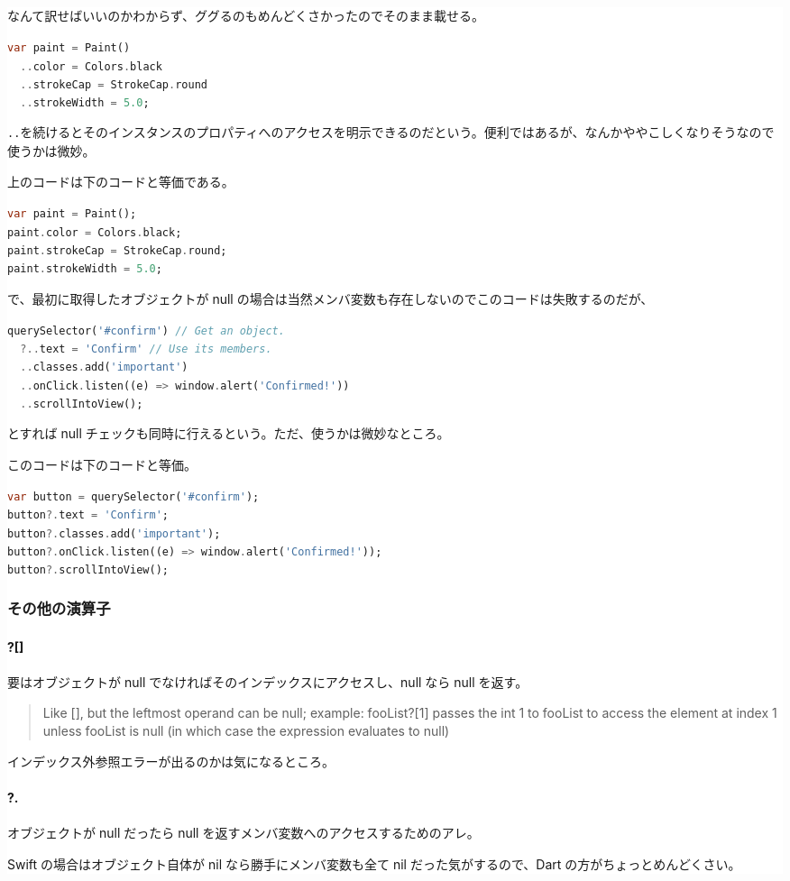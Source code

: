 なんて訳せばいいのかわからず、ググるのもめんどくさかったのでそのまま載せる。

```dart
var paint = Paint()
  ..color = Colors.black
  ..strokeCap = StrokeCap.round
  ..strokeWidth = 5.0;
```

`..`を続けるとそのインスタンスのプロパティへのアクセスを明示できるのだという。便利ではあるが、なんかややこしくなりそうなので使うかは微妙。

上のコードは下のコードと等価である。

```dart
var paint = Paint();
paint.color = Colors.black;
paint.strokeCap = StrokeCap.round;
paint.strokeWidth = 5.0;
```

で、最初に取得したオブジェクトが null の場合は当然メンバ変数も存在しないのでこのコードは失敗するのだが、

```dart
querySelector('#confirm') // Get an object.
  ?..text = 'Confirm' // Use its members.
  ..classes.add('important')
  ..onClick.listen((e) => window.alert('Confirmed!'))
  ..scrollIntoView();
```

とすれば null チェックも同時に行えるという。ただ、使うかは微妙なところ。

このコードは下のコードと等価。

```dart
var button = querySelector('#confirm');
button?.text = 'Confirm';
button?.classes.add('important');
button?.onClick.listen((e) => window.alert('Confirmed!'));
button?.scrollIntoView();
```

### その他の演算子

#### ?[]

要はオブジェクトが null でなければそのインデックスにアクセスし、null なら null を返す。

> Like [], but the leftmost operand can be null; example: fooList?[1] passes the int 1 to fooList to access the element at index 1 unless fooList is null (in which case the expression evaluates to null)

インデックス外参照エラーが出るのかは気になるところ。

#### ?.

オブジェクトが null だったら null を返すメンバ変数へのアクセスするためのアレ。

Swift の場合はオブジェクト自体が nil なら勝手にメンバ変数も全て nil だった気がするので、Dart の方がちょっとめんどくさい。
